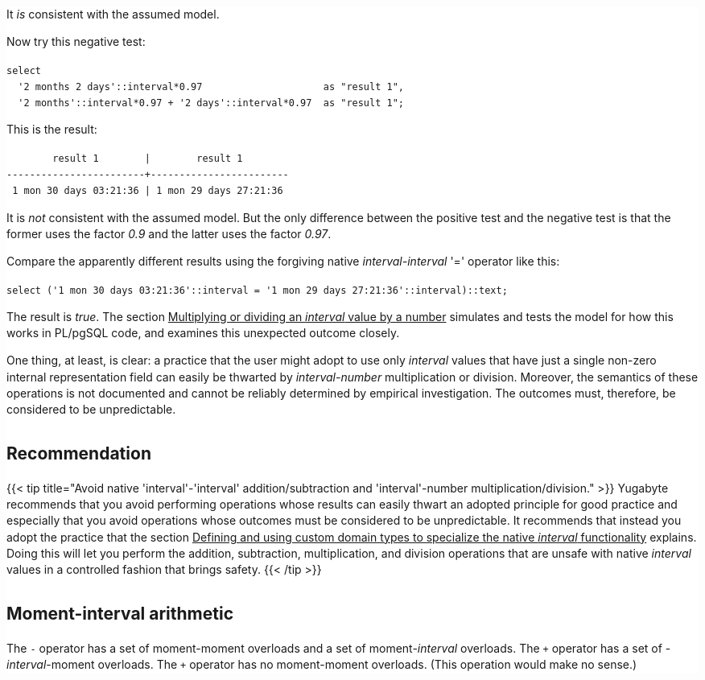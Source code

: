 It _is_ consistent with the assumed model.

Now try this negative test:

```plpgsql
select
  '2 months 2 days'::interval*0.97                     as "result 1",
  '2 months'::interval*0.97 + '2 days'::interval*0.97  as "result 1";
```

This is the result:

```output
        result 1        |        result 1
------------------------+------------------------
 1 mon 30 days 03:21:36 | 1 mon 29 days 27:21:36
```

It is _not_ consistent with the assumed model. But the only difference between the positive test and the negative test is that the former uses the factor _0.9_ and the latter uses the factor _0.97_.

Compare the apparently different results using the forgiving native _interval-interval_ '=' operator like this:

```plpgsql
select ('1 mon 30 days 03:21:36'::interval = '1 mon 29 days 27:21:36'::interval)::text;
```

The result is _true_. The section [Multiplying or dividing an _interval_ value by a number](./interval-number-multiplication/) simulates and tests the model for how this works in PL/pgSQL code, and examines this unexpected outcome closely.

One thing, at least, is clear: a practice that the user might adopt to use only _interval_ values that have just a single non-zero internal representation field can easily be thwarted by _interval-number_ multiplication or division. Moreover, the semantics of these operations is not documented and cannot be reliably determined by empirical investigation. The outcomes must, therefore, be considered to be unpredictable.

## Recommendation

{{< tip title="Avoid native 'interval'-'interval' addition/subtraction and 'interval'-number multiplication/division." >}}
Yugabyte recommends that you avoid performing operations whose results can easily thwart an adopted principle for good practice and especially that you avoid operations whose outcomes  must be considered to be unpredictable. It recommends that instead you adopt the practice that the section [Defining and using custom domain types to specialize the native _interval_ functionality](../custom-interval-domains/) explains. Doing this will let you perform the addition, subtraction, multiplication, and division operations that are unsafe with native _interval_ values in a controlled fashion that brings safety.
{{< /tip >}}

## Moment-interval arithmetic

The `-` operator has a set of moment-moment overloads and a set of moment-_interval_ overloads. The `+` operator has a set of -_interval_-moment overloads. The `+` operator has no moment-moment overloads. (This operation would make no sense.)
